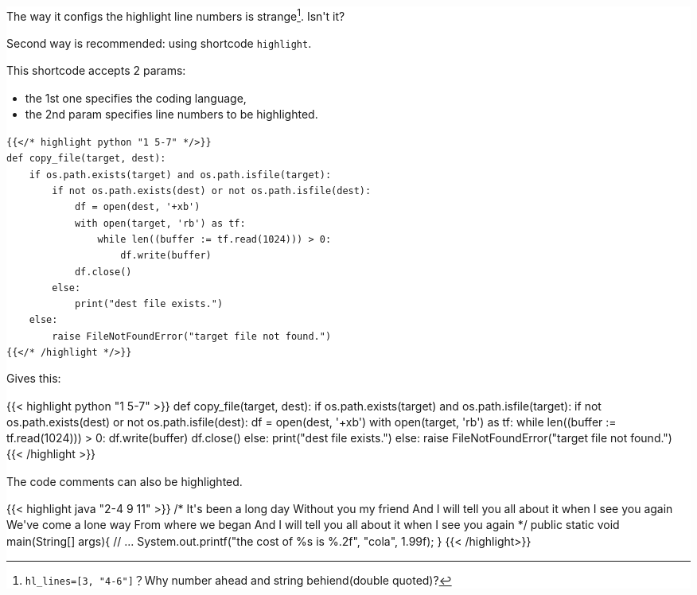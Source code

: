 The way it configs the highlight line numbers is strange[^1]. Isn't it?

[^1]: `hl_lines=[3, "4-6"]`？Why number ahead and string behiend(double quoted)?

Second way is recommended: using shortcode `highlight`.

This shortcode accepts 2 params:

- the 1st one specifies the coding language,
- the 2nd param specifies line numbers to be highlighted.

```tpl {linenos=false}
{{</* highlight python "1 5-7" */>}}
def copy_file(target, dest):
    if os.path.exists(target) and os.path.isfile(target):
        if not os.path.exists(dest) or not os.path.isfile(dest):
            df = open(dest, '+xb')
            with open(target, 'rb') as tf:
                while len((buffer := tf.read(1024))) > 0:
                    df.write(buffer)
            df.close()
        else:
            print("dest file exists.")
    else:
        raise FileNotFoundError("target file not found.")
{{</* /highlight */>}}
```

Gives this:

{{< highlight python "1 5-7" >}}
def copy_file(target, dest):
    if os.path.exists(target) and os.path.isfile(target):
        if not os.path.exists(dest) or not os.path.isfile(dest):
            df = open(dest, '+xb')
            with open(target, 'rb') as tf:
                while len((buffer := tf.read(1024))) > 0:
                    df.write(buffer)
            df.close()
        else:
            print("dest file exists.")
    else:
        raise FileNotFoundError("target file not found.")
{{< /highlight >}}

The code comments can also be highlighted.

{{< highlight java "2-4 9 11" >}}
/*
It's been a long day
Without you my friend
And I will tell you all about it when I see you again
We've come a lone way
From where we began
And I will tell you all about it when I see you again
*/
public static void main(String[] args){
    // ...
    System.out.printf("the cost of %s is %.2f", "cola", 1.99f);
}
{{< /highlight>}}
